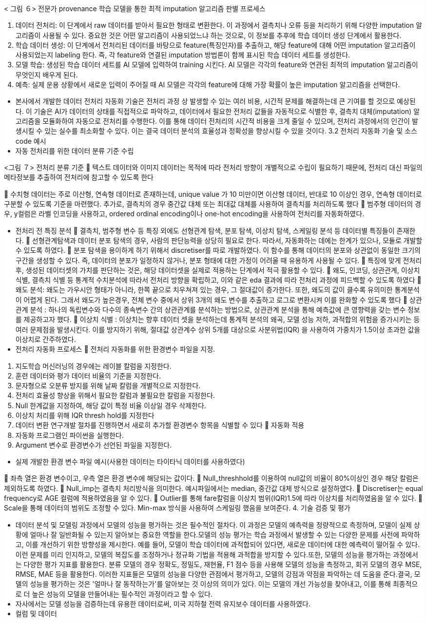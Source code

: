 < 그림 ６> 전문가 provenance 학습 모델을 통한 최적 imputation 알고리즘 판별 프로세스
1.	데이터 전처리: 이 단계에서 raw 데이터를 받아서 필요한 형태로 변환한다. 이 과정에서 결측치나 오류 등을 처리하기 위해 다양한 imputation 알고리즘이 사용될 수 있다. 중요한 것은 어떤 알고리즘이 사용되었느냐 하는 것으로, 이 정보를 추후에 학습 데이터 생성 단계에서 활용한다.
2.	학습 데이터 생성: 이 단계에서 전처리된 데이터를 바탕으로 feature(특징인자)를 추출하고, 해당 feature에 대해 어떤 imputation 알고리즘이 사용되었는지 labeling 한다. 즉, 각 feature와 연결된 imputation 방법론이 함께 표시된 학습 데이터 세트를 생성한다.
3.	모델 학습: 생성된 학습 데이터 세트를 AI 모델에 입력하여 training 시킨다. AI 모델은 각각의 feature와 연관된 최적의 imputation 알고리즘이 무엇인지 배우게 된다.
4.	예측: 실제 운용 상황에서 새로운 입력이 주어질 때 AI 모델은 각각의 feature에 대해 가장 확률이 높은 imputation 알고리즘을 선택한다.
-	본사에서 개발한 데이터 전처리 자동화 기술은 전처리 과정 상 발생할 수 있는 여러 비용, 시간적 문제를 해결하는데 큰 기여를 할 것으로 예상된다. 이 기술은 AI가 데이터의 상태를 직접적으로 파악하고, 데이터에서 필요한 전처리 값들을 자동적으로 식별한 후, 결측치 대체(imputation) 알고리즘을 모듈화하여 자동으로 전처리를 수행한다. 이를 통해 데이터 전처리의 시간적 비용을 크게 줄일 수 있으며, 전처리 과정에서의 인간이 발생시킬 수 있는 실수를 최소화할 수 있다. 이는 결국 데이터 분석의 효율성과 정확성을 향상시킬 수 있을 것이다.
3.2 전처리 자동화 기술 및 소스 code 예시
-	자동 전처리를 위한 데이터 분류 기준 수립
 
<그림 ７> 전처리 분류 기준
	텍스트 데이터와 이미지 데이터는 목적에 따라 전처리 방향이 개별적으로 수립이 필요하기 때문에, 전처리 대신 파일의 메타정보를 추출하여 전처리에 참고할 수 있도록 한다

	수치형 데이터는 주로 이산형, 연속형 데이터로 존재하는데, unique value 가 10 미만이면 이산형 데이터, 반대로 10 이상인 경우, 연속형 데이터로 구분할 수 있도록 기준을 마련했다. 추가로, 결측치의 경우 중간값 대체 또는 최대값 대체를 사용하여 결측치를 처리하도록 했다
	범주형 데이터의 경우, y컬럼은 라벨 인코딩을 사용하고, ordered ordinal encoding이나 one-hot encoding을 사용하여 전처리를 자동화하였다. 
-	전처리 전 특징 분석
	결측치, 범주형 변수 등 특징 외에도 선형관계 탐색, 분포 탐색, 이상치 탐색, 스케일링 분석 등 데이터별 특징들이 존재한다. 
	선형관계탐색과 데이터 분포 탐색의 경우, 사람의 판단능력을 상당히 필요로 한다. 따라서, 자동화하는 데에는 한계가 있으나, 모듈로 개발할 수 있도록 하였다. 
	분포 탐색을 용이하게 하기 위해서 discretiser를 따로 개발하였다. 이 함수를 통해 데이터의 분포와 상관없이 동일한 크기의 구간을 생성할 수 있다. 즉, 데이터의 분포가 일정하지 않거나, 분포 형태에 대한 가정이 어려울 때 유용하게 사용될 수 있다.
	특징에 맞게 전처리 후, 생성된 데이터셋의 가치를 판단하는 것은, 해당 데이터셋을 실제로 적용하는 단계에서 적극 활용할 수 있다. 
	왜도, 인코딩, 상관관계, 이상치 식별, 결측치 식별 등 통계적 수치분석에 따라서 전처리 방향을 확립하고, 이와 같은 eda 결과에 따라 전처리 과정에 피드백할 수 있도록 하였다
	왜도 분석: 왜도는 가우시안 형태가 아니라, 한쪽 끝으로 치우쳐져 있는 경우, 그 절대값이 증가한다. 또한, 왜도의 값이 클수록 유의미한 통계분석이 어렵게 된다. 그래서 왜도가 높은경우, 전체 변수 중에서 상위 3개의 왜도 변수를 추출하고 로그로 변환시켜 이를 완화할 수 있도록 했다
	상관관계 분석 : 하나의 독립변수와 다수의 종속변수 간의 상관관계를 분석하는 방법으로, 상관관계 분석을 통해 예측값에 큰 영향력을 갖는 변수 정보를 제공하고자 했다.
	이상치 식별 : 이상치는 향후 데이터 셋을 분석하는데 통계적 분석의 왜곡, 모델 성능 저하, 과적합의 위험을 증가시키는 등 여러 문제점을 발생시킨다. 이를 방지하기 위해,  절대값 상관계수 상위 5개를 대상으로 사분위법(IQR) 을 사용하여 가중치가 1.5이상 초과한 값을 이상치로 간주하였다.
-	전처리 자동화 프로세스
	전처리 자동화를 위한 환경변수 파일을 지정. 
1.	지도학습 머신러닝의 경우에는 레이블 칼럼을 지정한다. 
2.	훈련 데이터와 평가 데이터 비율의 기준을 지정한다.
3.	문자형으로 오분류 방지를 위해 날짜 칼럼을 개별적으로 지정한다.
4.	전처리 효율성 향상을 위해서 필요한 칼럼과 불필요한 칼럼을 지정한다.
5.	Null 한계값을 지정하여, 해당 값이 특정 비율 이상일 경우 삭제한다.
6.	이상치 처리를 위해 IQR thresh hold를 지정한다
7.	데이터 변환 연구개발 절차를 진행하면서 새로히 추가할 환경변수 항목을 식별할 수 있다
	자동화 적용
1.	자동화 프로그램인 파이썬을 실행한다.
2.	Argument 변수로 환경변수가 선언된 파일을 지정한다.
 
-	실제 개발한 환경 변수 파일 예시(사용한 데이터는 타이타닉 데이터를 사용하였다)

	좌측 열은 환경 변수이고, 우측 열은 환경 변수에 해당되는 값이다. 
	Null_threshhold를 이용하여 null값의 비율이 80%이상인 경우 해당 칼럼은 제외하도록 하였다. 
	Null_imp는 결측치 처리방식을 의미한다. 예시파일에서는 median, 중간값 대체 방식으로 설정하였다. 
	Discretiser는 equal frequency로 AGE 컬럼에 적용하였음을 알 수 있다. 
	Outlier를 통해 fare칼럼을 이상치 범위(IQR)1.5에 따라 이상치를 처리하였음을 알 수 있다.
	Scale을 통해 데이터의 범위도 조정할 수 있다. Min-max 방식을 사용하여 스케일링 했음을 보여준다.
4. 기술 검증 및 평가
-	데이터 분석 및 모델링 과정에서 모델의 성능을 평가하는 것은 필수적인 절차다. 이 과정은 모델의 예측력을 정량적으로 측정하며, 모델이 실제 상황에 얼마나 잘 일반화될 수 있는지 알아보는 중요한 역할을 한다.모델의 성능 평가는 학습 과정에서 발생할 수 있는 다양한 문제를 사전에 파악하고, 이를 개선하기 위한 방향성을 제시한다. 예를 들어, 모델이 학습 데이터에 과적합되어 있다면, 새로운 데이터에 대한 예측력이 떨어질 수 있다. 이런 문제를 미리 인지하고, 모델의 복잡도를 조정하거나 정규화 기법을 적용해 과적합을 방지할 수 있다.또한, 모델의 성능을 평가하는 과정에서는 다양한 평가 지표를 활용한다. 분류 모델의 경우 정확도, 정밀도, 재현율, F1 점수 등을 사용해 모델의 성능을 측정하고, 회귀 모델의 경우 MSE, RMSE, MAE 등을 활용한다. 이러한 지표들은 모델의 성능을 다양한 관점에서 평가하고, 모델의 강점과 약점을 파악하는 데 도움을 준다.결국, 모델의 성능을 평가하는 것은 '얼마나 잘 동작하는가'를 알아보는 것 이상의 의미가 있다. 이는 모델의 개선 가능성을 찾아내고, 이를 통해 최종적으로 더 높은 성능의 모델을 만들어내는 필수적인 과정이라고 할 수 있다. 
-	자사에서는 모델 성능을 검증하는데 유용한 데이터로써, 미국 지하철 전력 유지보수 데이터를 사용하였다. 
-	컬럼 및 데이터
